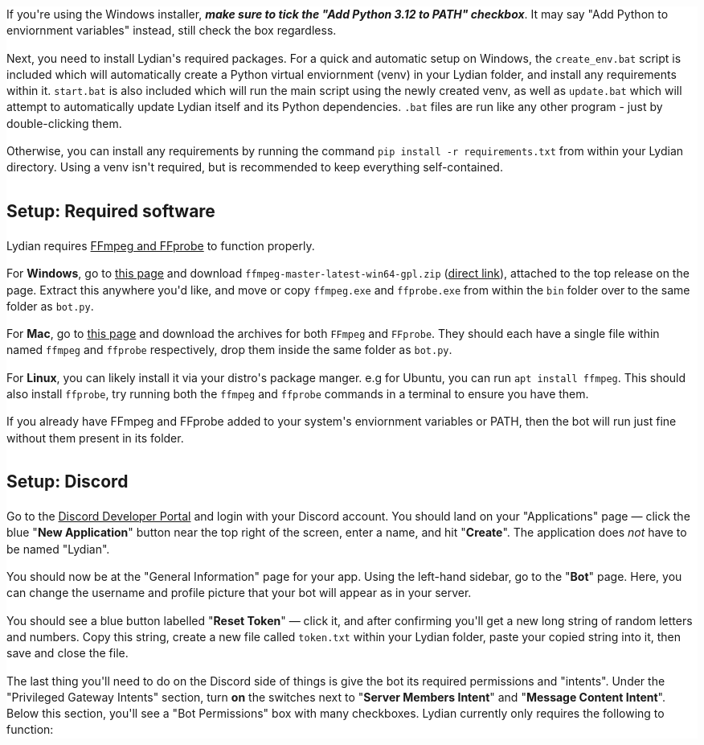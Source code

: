 If you're using the Windows installer, ***make sure to tick the "Add Python 3.12 to PATH" checkbox***. It may say "Add Python to enviornment variables" instead, still check the box regardless.

Next, you need to install Lydian's required packages. For a quick and automatic setup on Windows, the `create_env.bat` script is included which will automatically create a Python virtual enviornment (venv) in your Lydian folder, and install any requirements within it. `start.bat` is also included which will run the main script using the newly created venv, as well as `update.bat` which will attempt to automatically update Lydian itself and its Python dependencies. `.bat` files are run like any other program - just by double-clicking them.

Otherwise, you can install any requirements by running the command `pip install -r requirements.txt` from within your Lydian directory. Using a venv isn't required, but is recommended to keep everything self-contained.

## Setup: Required software

Lydian requires [FFmpeg and FFprobe](https://www.ffmpeg.org/) to function properly.

For **Windows**, go to [this page](https://github.com/BtbN/FFmpeg-Builds/releases) and download `ffmpeg-master-latest-win64-gpl.zip` ([direct link](https://github.com/BtbN/FFmpeg-Builds/releases/download/latest/ffmpeg-master-latest-win64-gpl.zip)), attached to the top release on the page. Extract this anywhere you'd like, and move or copy `ffmpeg.exe` and `ffprobe.exe` from within the `bin` folder over to the same folder as `bot.py`.

For **Mac**, go to [this page](https://evermeet.cx/ffmpeg/) and download the archives for both `FFmpeg` and `FFprobe`. They should each have a single file within named `ffmpeg` and `ffprobe` respectively, drop them inside the same folder as `bot.py`.

For **Linux**, you can likely install it via your distro's package manger. e.g for Ubuntu, you can run `apt install ffmpeg`. This should also install `ffprobe`, try running both the `ffmpeg` and `ffprobe` commands in a terminal to ensure you have them.

If you already have FFmpeg and FFprobe added to your system's enviornment variables or PATH, then the bot will run just fine without them present in its folder.

## Setup: Discord

Go to the [Discord Developer Portal](https://discord.com/developers/applications/) and login with your Discord account. You should land on your "Applications" page — click the blue "**New Application**" button near the top right of the screen, enter a name, and hit "**Create**". The application does *not* have to be named "Lydian".

You should now be at the "General Information" page for your app. Using the left-hand sidebar, go to the "**Bot**" page. Here, you can change the username and profile picture that your bot will appear as in your server.

You should see a blue button labelled "**Reset Token**" — click it, and after confirming you'll get a new long string of random letters and numbers. Copy this string, create a new file called `token.txt` within your Lydian folder, paste your copied string into it, then save and close the file.

The last thing you'll need to do on the Discord side of things is give the bot its required permissions and "intents". Under the "Privileged Gateway Intents" section, turn **on** the switches next to "**Server Members Intent**" and "**Message Content Intent**". Below this section, you'll see a "Bot Permissions" box with many checkboxes. Lydian currently only requires the following to function:
